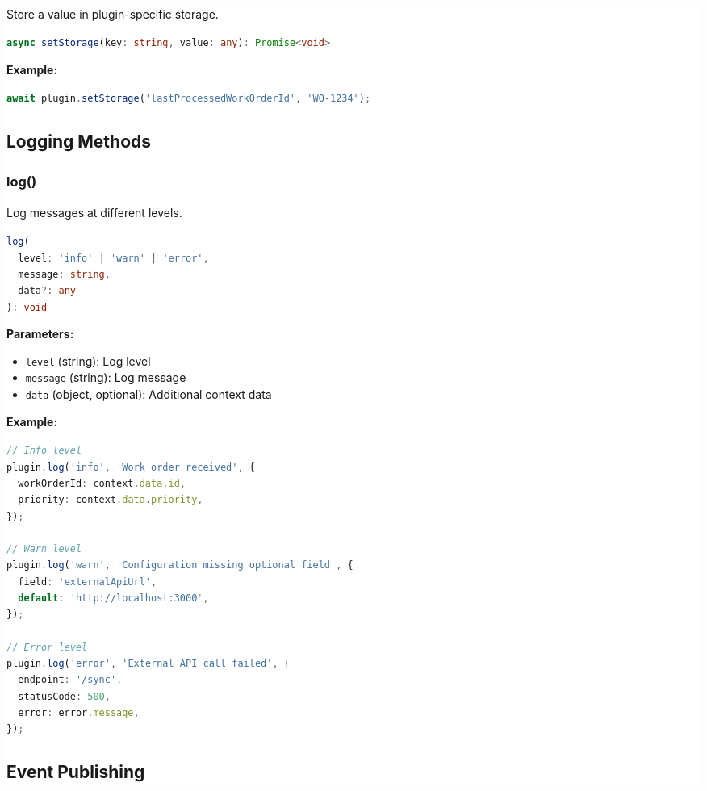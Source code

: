 Store a value in plugin-specific storage.

```typescript
async setStorage(key: string, value: any): Promise<void>
```

**Example:**
```typescript
await plugin.setStorage('lastProcessedWorkOrderId', 'WO-1234');
```

## Logging Methods

### log()

Log messages at different levels.

```typescript
log(
  level: 'info' | 'warn' | 'error',
  message: string,
  data?: any
): void
```

**Parameters:**
- `level` (string): Log level
- `message` (string): Log message
- `data` (object, optional): Additional context data

**Example:**
```typescript
// Info level
plugin.log('info', 'Work order received', {
  workOrderId: context.data.id,
  priority: context.data.priority,
});

// Warn level
plugin.log('warn', 'Configuration missing optional field', {
  field: 'externalApiUrl',
  default: 'http://localhost:3000',
});

// Error level
plugin.log('error', 'External API call failed', {
  endpoint: '/sync',
  statusCode: 500,
  error: error.message,
});
```

## Event Publishing

